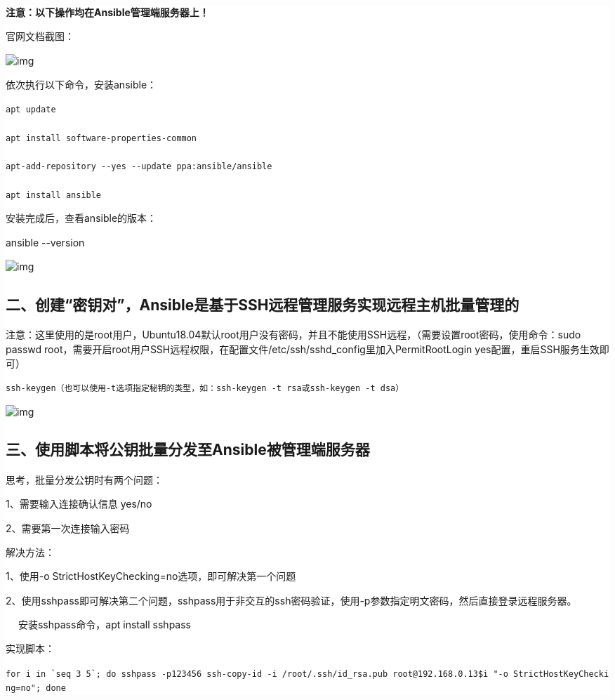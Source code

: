 **注意：以下操作均在Ansible管理端服务器上！**

官网文档截图：

![img](https://img2020.cnblogs.com/blog/1404518/202006/1404518-20200619154553861-1375404479.png)

依次执行以下命令，安装ansible：

```
apt update

apt install software-properties-common

apt-add-repository --yes --update ppa:ansible/ansible

apt install ansible
```

安装完成后，查看ansible的版本：

ansible --version

![img](https://img2020.cnblogs.com/blog/1404518/202006/1404518-20200619154958118-1835167236.png)

## 二、创建“密钥对”，Ansible是基于SSH远程管理服务实现远程主机批量管理的

注意：这里使用的是root用户，Ubuntu18.04默认root用户没有密码，并且不能使用SSH远程，（需要设置root密码，使用命令：sudo passwd root，需要开启root用户SSH远程权限，在配置文件/etc/ssh/sshd_config里加入PermitRootLogin yes配置，重启SSH服务生效即可）

```
ssh-keygen（也可以使用-t选项指定秘钥的类型，如：ssh-keygen -t rsa或ssh-keygen -t dsa）
```

![img](https://img2020.cnblogs.com/blog/1404518/202006/1404518-20200619160701350-1744604034.png)

## 三、使用脚本将公钥批量分发至Ansible被管理端服务器

思考，批量分发公钥时有两个问题：

1、需要输入连接确认信息 yes/no

2、需要第一次连接输入密码

解决方法：

1、使用-o StrictHostKeyChecking=no选项，即可解决第一个问题

2、使用sshpass即可解决第二个问题，sshpass用于非交互的ssh密码验证，使用-p参数指定明文密码，然后直接登录远程服务器。

　 安装sshpass命令，apt install sshpass

实现脚本：

```
for i in `seq 3 5`; do sshpass -p123456 ssh-copy-id -i /root/.ssh/id_rsa.pub root@192.168.0.13$i "-o StrictHostKeyChecking=no"; done
```
